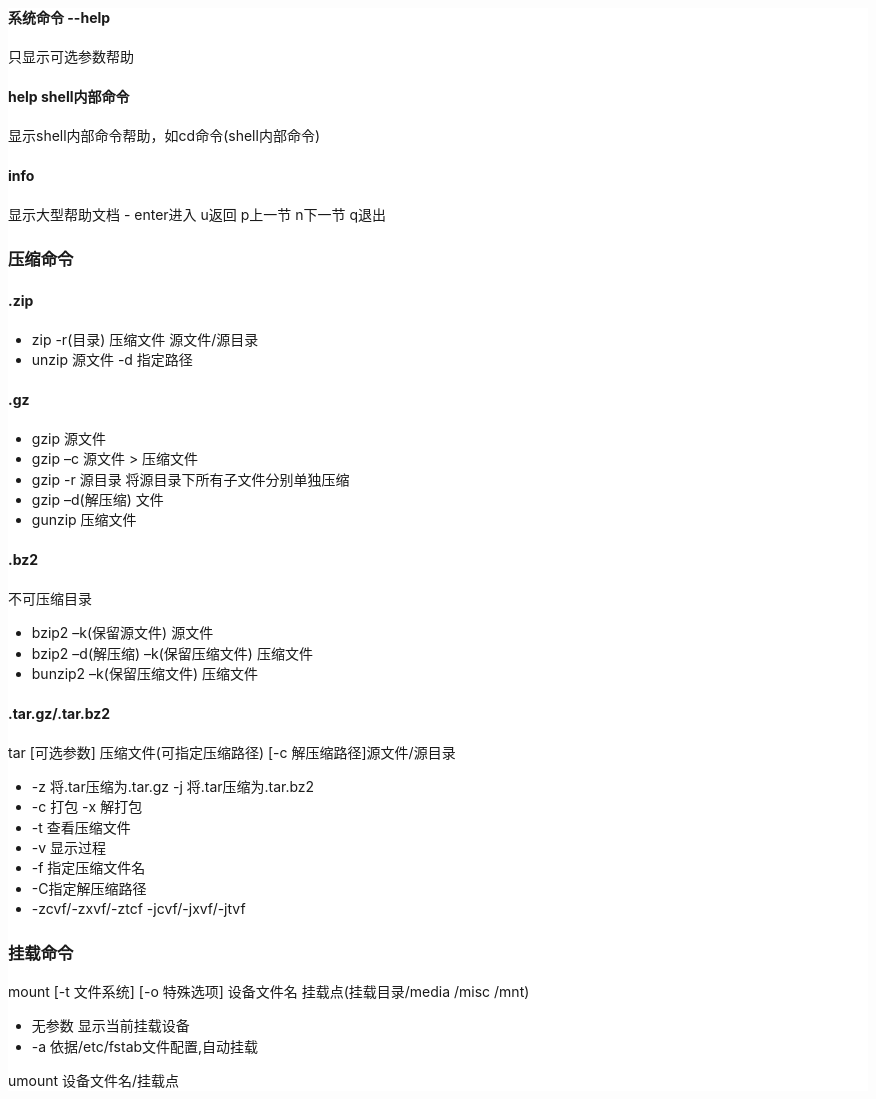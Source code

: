 
#### 系统命令 --help

只显示可选参数帮助

#### help shell内部命令

显示shell内部命令帮助，如cd命令(shell内部命令)

#### info

显示大型帮助文档 - enter进入  u返回  p上一节  n下一节  q退出

### 压缩命令

#### .zip

-   zip -r(目录) 压缩文件 源文件/源目录
-   unzip 源文件 -d 指定路径

#### .gz

-   gzip 源文件
-   gzip –c 源文件 > 压缩文件
-   gzip  -r 源目录		将源目录下所有子文件分别单独压缩
-   gzip –d(解压缩) 文件
-   gunzip 压缩文件

#### .bz2

不可压缩目录

-   bzip2 –k(保留源文件) 源文件
-   bzip2 –d(解压缩) –k(保留压缩文件) 压缩文件
-   bunzip2 –k(保留压缩文件) 压缩文件

#### .tar.gz/.tar.bz2

tar [可选参数] 压缩文件(可指定压缩路径)  [-c 解压缩路径]源文件/源目录

-   -z 将.tar压缩为.tar.gz	-j 将.tar压缩为.tar.bz2
-   -c 打包	-x 解打包
-   -t 查看压缩文件
-   -v 显示过程
-   -f 指定压缩文件名
-   -C指定解压缩路径
-   -zcvf/-zxvf/-ztcf	-jcvf/-jxvf/-jtvf

### 挂载命令

mount [-t 文件系统] [-o 特殊选项] 设备文件名 挂载点(挂载目录/media /misc /mnt)

-    无参数	显示当前挂载设备
-    -a  依据/etc/fstab文件配置,自动挂载

umount 设备文件名/挂载点
